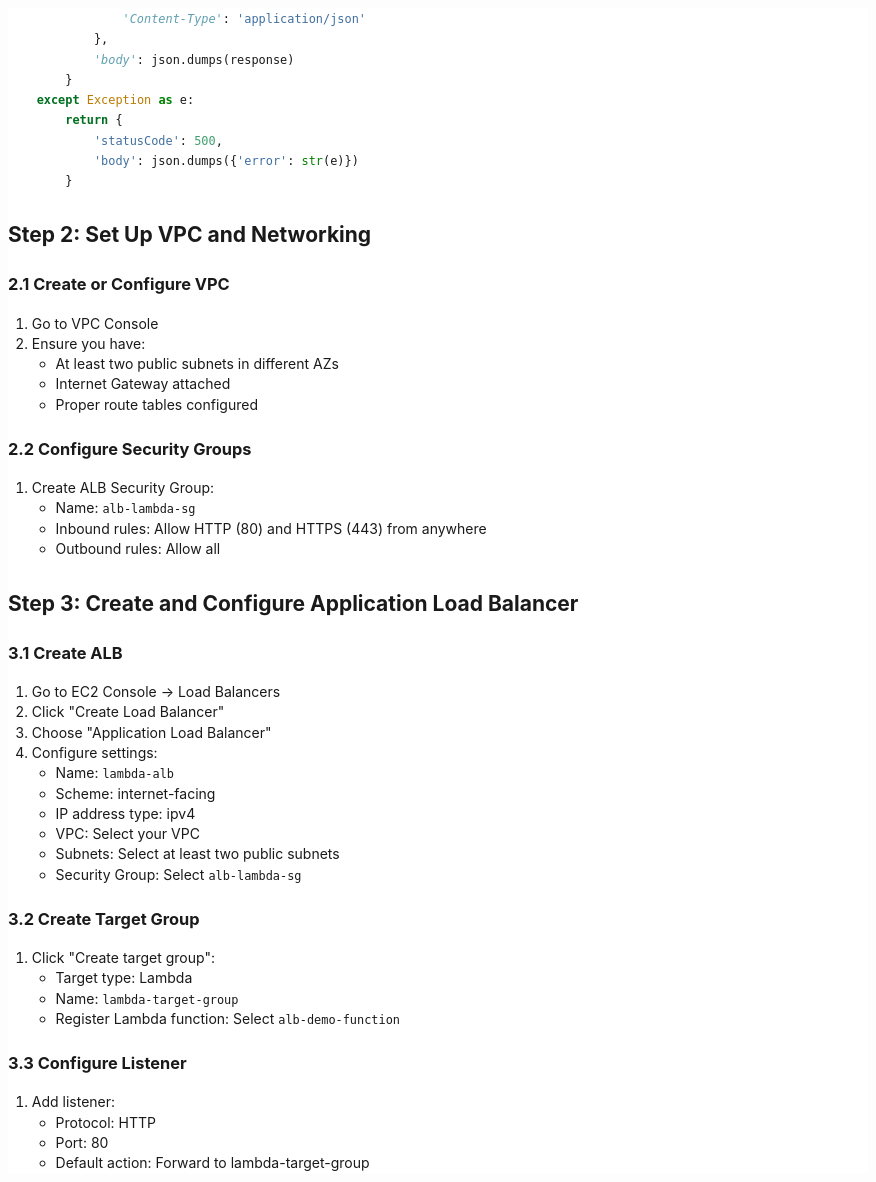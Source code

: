 ```python
                'Content-Type': 'application/json'
            },
            'body': json.dumps(response)
        }
    except Exception as e:
        return {
            'statusCode': 500,
            'body': json.dumps({'error': str(e)})
        }
```

## Step 2: Set Up VPC and Networking

### 2.1 Create or Configure VPC
1. Go to VPC Console
2. Ensure you have:
   - At least two public subnets in different AZs
   - Internet Gateway attached
   - Proper route tables configured

### 2.2 Configure Security Groups
1. Create ALB Security Group:
   - Name: `alb-lambda-sg`
   - Inbound rules: Allow HTTP (80) and HTTPS (443) from anywhere
   - Outbound rules: Allow all

## Step 3: Create and Configure Application Load Balancer

### 3.1 Create ALB
1. Go to EC2 Console → Load Balancers
2. Click "Create Load Balancer"
3. Choose "Application Load Balancer"
4. Configure settings:
   - Name: `lambda-alb`
   - Scheme: internet-facing
   - IP address type: ipv4
   - VPC: Select your VPC
   - Subnets: Select at least two public subnets
   - Security Group: Select `alb-lambda-sg`

### 3.2 Create Target Group
1. Click "Create target group":
   - Target type: Lambda
   - Name: `lambda-target-group`
   - Register Lambda function: Select `alb-demo-function`

### 3.3 Configure Listener
1. Add listener:
   - Protocol: HTTP
   - Port: 80
   - Default action: Forward to lambda-target-group
